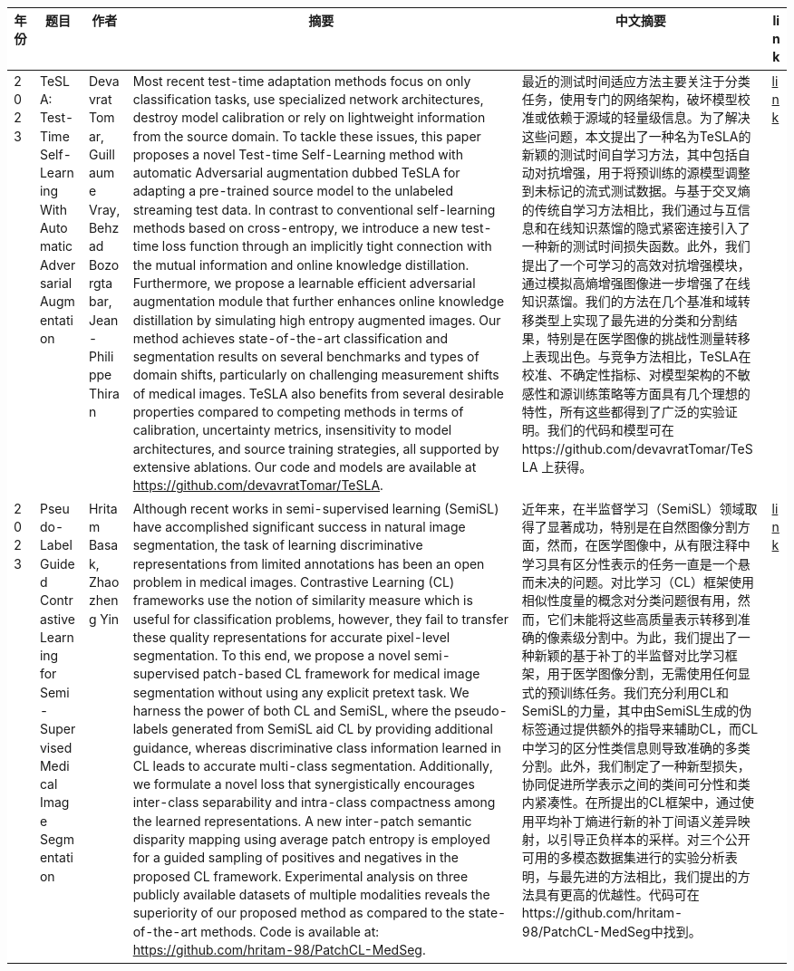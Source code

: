| 年份 | 题目 | 作者 | 摘要 | 中文摘要 | link |
| --- | --- | --- | --- | --- | --- |
| 2023 | TeSLA: Test-Time Self-Learning With Automatic Adversarial Augmentation | Devavrat Tomar, Guillaume Vray, Behzad Bozorgtabar, Jean-Philippe Thiran | Most recent test-time adaptation methods focus on only classification tasks, use specialized network architectures, destroy model calibration or rely on lightweight information from the source domain. To tackle these issues, this paper proposes a novel Test-time Self-Learning method with automatic Adversarial augmentation dubbed TeSLA for adapting a pre-trained source model to the unlabeled streaming test data. In contrast to conventional self-learning methods based on cross-entropy, we introduce a new test-time loss function through an implicitly tight connection with the mutual information and online knowledge distillation. Furthermore, we propose a learnable efficient adversarial augmentation module that further enhances online knowledge distillation by simulating high entropy augmented images. Our method achieves state-of-the-art classification and segmentation results on several benchmarks and types of domain shifts, particularly on challenging measurement shifts of medical images. TeSLA also benefits from several desirable properties compared to competing methods in terms of calibration, uncertainty metrics, insensitivity to model architectures, and source training strategies, all supported by extensive ablations. Our code and models are available at https://github.com/devavratTomar/TeSLA. | 最近的测试时间适应方法主要关注于分类任务，使用专门的网络架构，破坏模型校准或依赖于源域的轻量级信息。为了解决这些问题，本文提出了一种名为TeSLA的新颖的测试时间自学习方法，其中包括自动对抗增强，用于将预训练的源模型调整到未标记的流式测试数据。与基于交叉熵的传统自学习方法相比，我们通过与互信息和在线知识蒸馏的隐式紧密连接引入了一种新的测试时间损失函数。此外，我们提出了一个可学习的高效对抗增强模块，通过模拟高熵增强图像进一步增强了在线知识蒸馏。我们的方法在几个基准和域转移类型上实现了最先进的分类和分割结果，特别是在医学图像的挑战性测量转移上表现出色。与竞争方法相比，TeSLA在校准、不确定性指标、对模型架构的不敏感性和源训练策略等方面具有几个理想的特性，所有这些都得到了广泛的实验证明。我们的代码和模型可在https://github.com/devavratTomar/TeSLA 上获得。 | [link](https://openaccess.thecvf.com/content/CVPR2023/papers/Tomar_TeSLA_Test-Time_Self-Learning_With_Automatic_Adversarial_Augmentation_CVPR_2023_paper.pdf) |
| 2023 | Pseudo-Label Guided Contrastive Learning for Semi-Supervised Medical Image Segmentation | Hritam Basak, Zhaozheng Yin | Although recent works in semi-supervised learning (SemiSL) have accomplished significant success in natural image segmentation, the task of learning discriminative representations from limited annotations has been an open problem in medical images. Contrastive Learning (CL) frameworks use the notion of similarity measure which is useful for classification problems, however, they fail to transfer these quality representations for accurate pixel-level segmentation. To this end, we propose a novel semi-supervised patch-based CL framework for medical image segmentation without using any explicit pretext task. We harness the power of both CL and SemiSL, where the pseudo-labels generated from SemiSL aid CL by providing additional guidance, whereas discriminative class information learned in CL leads to accurate multi-class segmentation. Additionally, we formulate a novel loss that synergistically encourages inter-class separability and intra-class compactness among the learned representations. A new inter-patch semantic disparity mapping using average patch entropy is employed for a guided sampling of positives and negatives in the proposed CL framework. Experimental analysis on three publicly available datasets of multiple modalities reveals the superiority of our proposed method as compared to the state-of-the-art methods. Code is available at: https://github.com/hritam-98/PatchCL-MedSeg. | 近年来，在半监督学习（SemiSL）领域取得了显著成功，特别是在自然图像分割方面，然而，在医学图像中，从有限注释中学习具有区分性表示的任务一直是一个悬而未决的问题。对比学习（CL）框架使用相似性度量的概念对分类问题很有用，然而，它们未能将这些高质量表示转移到准确的像素级分割中。为此，我们提出了一种新颖的基于补丁的半监督对比学习框架，用于医学图像分割，无需使用任何显式的预训练任务。我们充分利用CL和SemiSL的力量，其中由SemiSL生成的伪标签通过提供额外的指导来辅助CL，而CL中学习的区分性类信息则导致准确的多类分割。此外，我们制定了一种新型损失，协同促进所学表示之间的类间可分性和类内紧凑性。在所提出的CL框架中，通过使用平均补丁熵进行新的补丁间语义差异映射，以引导正负样本的采样。对三个公开可用的多模态数据集进行的实验分析表明，与最先进的方法相比，我们提出的方法具有更高的优越性。代码可在https://github.com/hritam-98/PatchCL-MedSeg中找到。 | [link](https://openaccess.thecvf.com/content/CVPR2023/papers/Basak_Pseudo-Label_Guided_Contrastive_Learning_for_Semi-Supervised_Medical_Image_Segmentation_CVPR_2023_paper.pdf) |